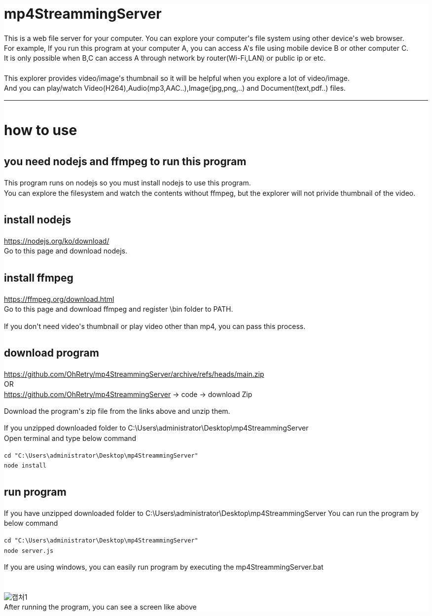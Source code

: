 # mp4StreammingServer
This is a web file server for your computer. You can explore your computer's file system using other device's web browser.   
For example, If you run this program at your computer A, you can access A's file using mobile device B or other computer C.   
It is only possible when B,C can access A through network by router(Wi-Fi,LAN) or public ip or etc.   
<br/>
This explorer provides video/image's thumbnail so it will be helpful when you explore a lot of video/image.  
And you can play/watch Video(H264),Audio(mp3,AAC..),Image(jpg,png,..) and Document(text,pdf..) files. 

---------

# how to use

## you need nodejs and ffmpeg to run this program  
This program runs on nodejs so you must install nodejs to use this program.  
You can explore the filesystem and watch the contents without ffmpeg, but the explorer will not privide thumbnail of the video.

## install nodejs
https://nodejs.org/ko/download/  
Go to this page and download nodejs.

## install ffmpeg
https://ffmpeg.org/download.html  
Go to this page and download ffmpeg and register \bin folder to PATH.  

If you don't need video's thumbnail or play video other than mp4, you can pass this process.

## download program
https://github.com/OhRetry/mp4StreammingServer/archive/refs/heads/main.zip  
OR  
https://github.com/OhRetry/mp4StreammingServer -> code -> download Zip  

Download the program's zip file from the links above and unzip them.  

If you unzipped downloaded folder to C:\Users\administrator\Desktop\mp4StreammingServer  
Open terminal and type below command
```
cd "C:\Users\administrator\Desktop\mp4StreammingServer"
node install
```


## run program
If you have unzipped downloaded folder to C:\Users\administrator\Desktop\mp4StreammingServer
You can run the program by below command
```
cd "C:\Users\administrator\Desktop\mp4StreammingServer"
node server.js
```  
If you are using windows, you can easily run program by executing the mp4StreammingServer.bat
<br/>
<br/>
<br/>
<img width="393" alt="캡처1" src="https://user-images.githubusercontent.com/87797481/180237162-0e697cea-71f4-4452-a551-d2e4797d83bc.PNG">
<br/>
After running the program, you can see a screen like above      